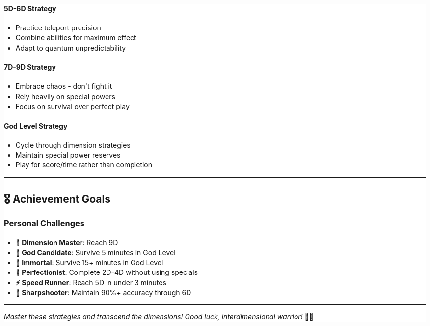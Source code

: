 #### 5D-6D Strategy
- Practice teleport precision
- Combine abilities for maximum effect
- Adapt to quantum unpredictability

#### 7D-9D Strategy
- Embrace chaos - don't fight it
- Rely heavily on special powers
- Focus on survival over perfect play

#### God Level Strategy
- Cycle through dimension strategies
- Maintain special power reserves
- Play for score/time rather than completion

---

## 🎖️ Achievement Goals

### Personal Challenges
- **🥉 Dimension Master**: Reach 9D
- **🥈 God Candidate**: Survive 5 minutes in God Level  
- **🥇 Immortal**: Survive 15+ minutes in God Level
- **💎 Perfectionist**: Complete 2D-4D without using specials
- **⚡ Speed Runner**: Reach 5D in under 3 minutes
- **🎯 Sharpshooter**: Maintain 90%+ accuracy through 6D

---

*Master these strategies and transcend the dimensions! Good luck, interdimensional warrior!* 🚀✨